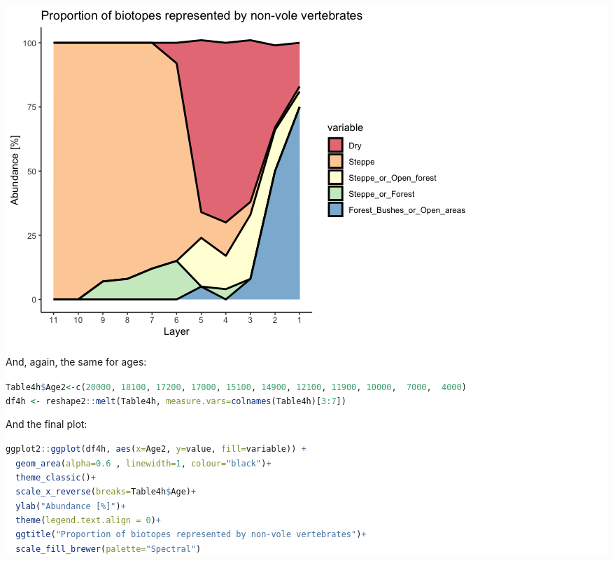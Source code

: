 ![](R_solution_files/figure-commonmark/unnamed-chunk-16-1.png)

And, again, the same for ages:

``` r
Table4h$Age2<-c(20000, 18100, 17200, 17000, 15100, 14900, 12100, 11900, 10000,  7000,  4000)
df4h <- reshape2::melt(Table4h, measure.vars=colnames(Table4h)[3:7])
```

And the final plot:

``` r
ggplot2::ggplot(df4h, aes(x=Age2, y=value, fill=variable)) + 
  geom_area(alpha=0.6 , linewidth=1, colour="black")+
  theme_classic()+
  scale_x_reverse(breaks=Table4h$Age)+
  ylab("Abundance [%]")+
  theme(legend.text.align = 0)+
  ggtitle("Proportion of biotopes represented by non-vole vertebrates")+
  scale_fill_brewer(palette="Spectral")
```
